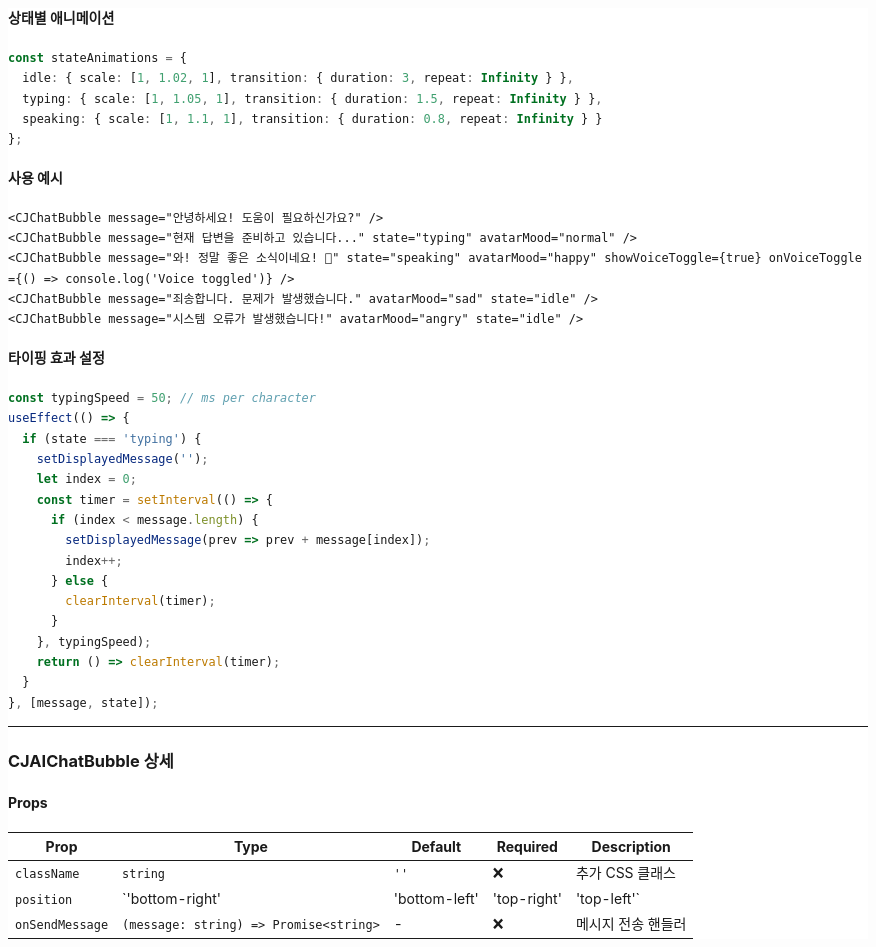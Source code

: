 #### 상태별 애니메이션
```typescript
const stateAnimations = {
  idle: { scale: [1, 1.02, 1], transition: { duration: 3, repeat: Infinity } },
  typing: { scale: [1, 1.05, 1], transition: { duration: 1.5, repeat: Infinity } },
  speaking: { scale: [1, 1.1, 1], transition: { duration: 0.8, repeat: Infinity } }
};
```

#### 사용 예시
```tsx
<CJChatBubble message="안녕하세요! 도움이 필요하신가요?" />
<CJChatBubble message="현재 답변을 준비하고 있습니다..." state="typing" avatarMood="normal" />
<CJChatBubble message="와! 정말 좋은 소식이네요! 🎉" state="speaking" avatarMood="happy" showVoiceToggle={true} onVoiceToggle={() => console.log('Voice toggled')} />
<CJChatBubble message="죄송합니다. 문제가 발생했습니다." avatarMood="sad" state="idle" />
<CJChatBubble message="시스템 오류가 발생했습니다!" avatarMood="angry" state="idle" />
```

#### 타이핑 효과 설정
```typescript
const typingSpeed = 50; // ms per character
useEffect(() => {
  if (state === 'typing') {
    setDisplayedMessage('');
    let index = 0;
    const timer = setInterval(() => {
      if (index < message.length) {
        setDisplayedMessage(prev => prev + message[index]);
        index++;
      } else {
        clearInterval(timer);
      }
    }, typingSpeed);
    return () => clearInterval(timer);
  }
}, [message, state]);
```

---

### CJAIChatBubble 상세

#### Props
| Prop | Type | Default | Required | Description |
|------|------|---------|----------|-------------|
| `className` | `string` | `''` | ❌ | 추가 CSS 클래스 |
| `position` | `'bottom-right' | 'bottom-left' | 'top-right' | 'top-left'` | `'bottom-right'` | ❌ | 채팅 위치 |
| `onSendMessage` | `(message: string) => Promise<string>` | - | ❌ | 메시지 전송 핸들러 |
